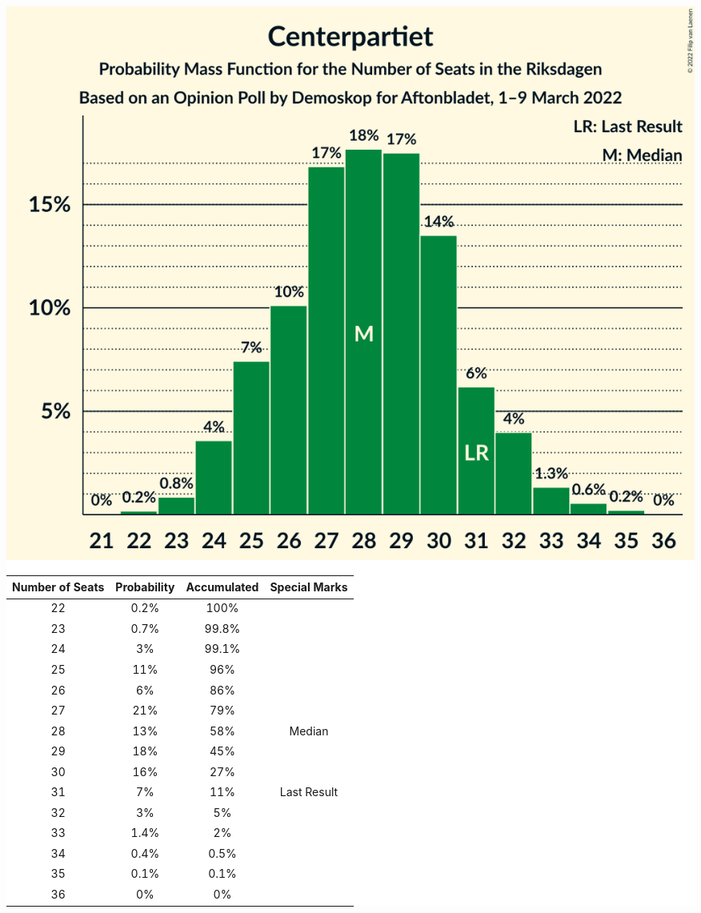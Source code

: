 ![Graph with seats probability mass function not yet produced](2022-03-09-Demoskop-seats-pmf-centerpartiet.png "Seats Probability Mass Function")

| Number of Seats | Probability | Accumulated | Special Marks |
|:---------------:|:-----------:|:-----------:|:-------------:|
| 22 | 0.2% | 100% |  |
| 23 | 0.7% | 99.8% |  |
| 24 | 3% | 99.1% |  |
| 25 | 11% | 96% |  |
| 26 | 6% | 86% |  |
| 27 | 21% | 79% |  |
| 28 | 13% | 58% | Median |
| 29 | 18% | 45% |  |
| 30 | 16% | 27% |  |
| 31 | 7% | 11% | Last Result |
| 32 | 3% | 5% |  |
| 33 | 1.4% | 2% |  |
| 34 | 0.4% | 0.5% |  |
| 35 | 0.1% | 0.1% |  |
| 36 | 0% | 0% |  |
